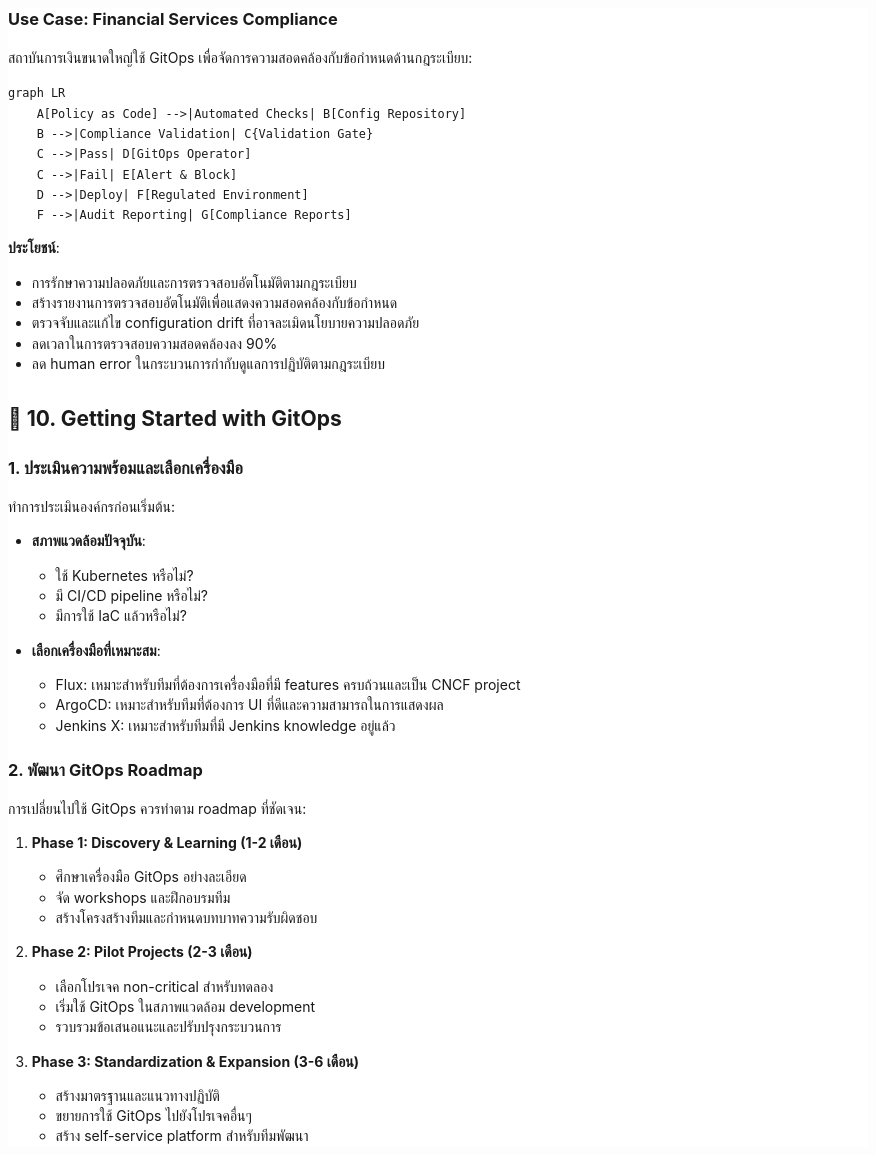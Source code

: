 ### Use Case: Financial Services Compliance

สถาบันการเงินขนาดใหญ่ใช้ GitOps เพื่อจัดการความสอดคล้องกับข้อกำหนดด้านกฎระเบียบ:

```mermaid
graph LR
    A[Policy as Code] -->|Automated Checks| B[Config Repository]
    B -->|Compliance Validation| C{Validation Gate}
    C -->|Pass| D[GitOps Operator]
    C -->|Fail| E[Alert & Block]
    D -->|Deploy| F[Regulated Environment]
    F -->|Audit Reporting| G[Compliance Reports]
```

**ประโยชน์**:
- การรักษาความปลอดภัยและการตรวจสอบอัตโนมัติตามกฎระเบียบ
- สร้างรายงานการตรวจสอบอัตโนมัติเพื่อแสดงความสอดคล้องกับข้อกำหนด
- ตรวจจับและแก้ไข configuration drift ที่อาจละเมิดนโยบายความปลอดภัย
- ลดเวลาในการตรวจสอบความสอดคล้องลง 90%
- ลด human error ในกระบวนการกำกับดูแลการปฏิบัติตามกฎระเบียบ

## 🔹 10. Getting Started with GitOps

### 1. ประเมินความพร้อมและเลือกเครื่องมือ

ทำการประเมินองค์กรก่อนเริ่มต้น:

- **สภาพแวดล้อมปัจจุบัน**:
  - ใช้ Kubernetes หรือไม่?
  - มี CI/CD pipeline หรือไม่?
  - มีการใช้ IaC แล้วหรือไม่?

- **เลือกเครื่องมือที่เหมาะสม**:
  - Flux: เหมาะสำหรับทีมที่ต้องการเครื่องมือที่มี features ครบถ้วนและเป็น CNCF project
  - ArgoCD: เหมาะสำหรับทีมที่ต้องการ UI ที่ดีและความสามารถในการแสดงผล
  - Jenkins X: เหมาะสำหรับทีมที่มี Jenkins knowledge อยู่แล้ว

### 2. พัฒนา GitOps Roadmap

การเปลี่ยนไปใช้ GitOps ควรทำตาม roadmap ที่ชัดเจน:

1. **Phase 1: Discovery & Learning (1-2 เดือน)**
   - ศึกษาเครื่องมือ GitOps อย่างละเอียด
   - จัด workshops และฝึกอบรมทีม
   - สร้างโครงสร้างทีมและกำหนดบทบาทความรับผิดชอบ

2. **Phase 2: Pilot Projects (2-3 เดือน)**
   - เลือกโปรเจค non-critical สำหรับทดลอง
   - เริ่มใช้ GitOps ในสภาพแวดล้อม development
   - รวบรวมข้อเสนอแนะและปรับปรุงกระบวนการ

3. **Phase 3: Standardization & Expansion (3-6 เดือน)**
   - สร้างมาตรฐานและแนวทางปฏิบัติ
   - ขยายการใช้ GitOps ไปยังโปรเจคอื่นๆ
   - สร้าง self-service platform สำหรับทีมพัฒนา
